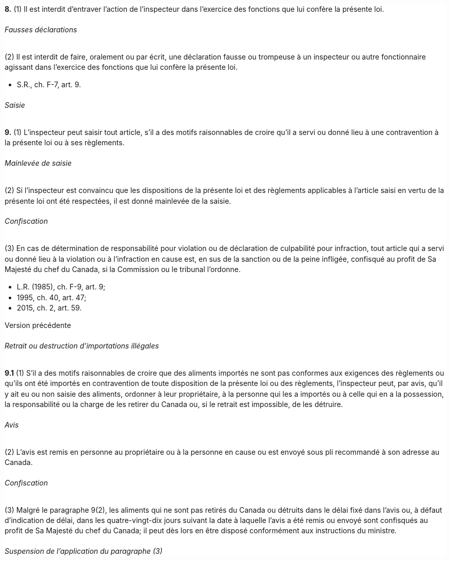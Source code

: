 **8.** (1) Il est interdit d’entraver l’action de l’inspecteur dans l’exercice des fonctions que lui confère la présente loi.

###### Fausses déclarations

(2) Il est interdit de faire, oralement ou par écrit, une déclaration fausse ou trompeuse à un inspecteur ou autre fonctionnaire agissant dans l’exercice des fonctions que lui confère la présente loi.

  * S.R., ch. F-7, art. 9.

###### Saisie

**9.** (1) L’inspecteur peut saisir tout article, s’il a des motifs raisonnables de croire qu’il a servi ou donné lieu à une contravention à la présente loi ou à ses règlements.

###### Mainlevée de saisie

(2) Si l’inspecteur est convaincu que les dispositions de la présente loi et des règlements applicables à l’article saisi en vertu de la présente loi ont été respectées, il est donné mainlevée de la saisie.

###### Confiscation

(3) En cas de détermination de responsabilité pour violation ou de déclaration de culpabilité pour infraction, tout article qui a servi ou donné lieu à la violation ou à l’infraction en cause est, en sus de la sanction ou de la peine infligée, confisqué au profit de Sa Majesté du chef du Canada, si la Commission ou le tribunal l’ordonne.

  * L.R. (1985), ch. F-9, art. 9;
  * 1995, ch. 40, art. 47;
  * 2015, ch. 2, art. 59.

Version précédente

###### Retrait ou destruction d’importations illégales

**9.1** (1) S’il a des motifs raisonnables de croire que des aliments importés ne sont pas conformes aux exigences des règlements ou qu’ils ont été importés en contravention de toute disposition de la présente loi ou des règlements, l’inspecteur peut, par avis, qu’il y ait eu ou non saisie des aliments, ordonner à leur propriétaire, à la personne qui les a importés ou à celle qui en a la possession, la responsabilité ou la charge de les retirer du Canada ou, si le retrait est impossible, de les détruire.

###### Avis

(2) L’avis est remis en personne au propriétaire ou à la personne en cause ou est envoyé sous pli recommandé à son adresse au Canada.

###### Confiscation

(3) Malgré le paragraphe 9(2), les aliments qui ne sont pas retirés du Canada ou détruits dans le délai fixé dans l’avis ou, à défaut d’indication de délai, dans les quatre-vingt-dix jours suivant la date à laquelle l’avis a été remis ou envoyé sont confisqués au profit de Sa Majesté du chef du Canada; il peut dès lors en être disposé conformément aux instructions du ministre.

###### Suspension de l’application du paragraphe (3)
